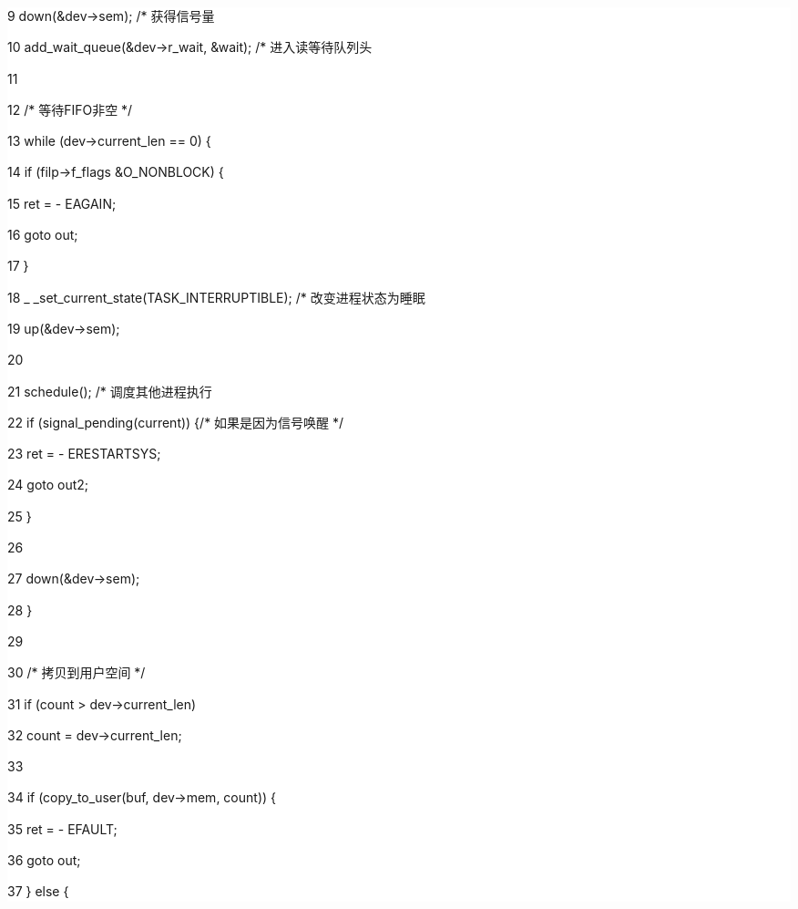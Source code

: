  9 down(&dev->sem); /* 获得信号量 
 
 
 10 add_wait_queue(&dev->r_wait, &wait); /* 
 进入读等待队列头 
 
 11 
 
 12 /* 等待FIFO非空 */ 
 
 
 13 while (dev->current_len == 0) { 
 
 
 14 if (filp->f_flags &O_NONBLOCK) { 
 
 
 15 ret = - EAGAIN; 
 
 16 goto out; 
 
 17 } 
 
 
 18 _ _set_current_state(TASK_INTERRUPTIBLE); /* 
 改变进程状态为睡眠 
 
 19 up(&dev->sem); 
 
 20 
 
 
 21 schedule(); /* 
 调度其他进程执行 
 
 22 if (signal_pending(current)) {/* 如果是因为信号唤醒 */ 
 
 23 ret = - ERESTARTSYS; 
 
 24 goto out2; 
 
 25 } 
 
 26 
 
 27 down(&dev->sem); 
 
 28 } 
 
 29 
 
 30 /* 拷贝到用户空间 */ 
 
 31 if (count > dev->current_len) 
 
 32 count = dev->current_len; 
 
 33 
 
 34 if (copy_to_user(buf, dev->mem, count)) { 
 
 35 ret = - EFAULT; 
 
 36 goto out; 
 
 37 } else { 
 